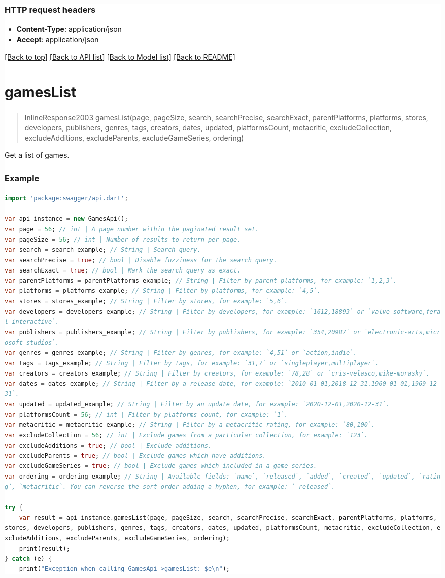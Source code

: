 ### HTTP request headers

 - **Content-Type**: application/json
 - **Accept**: application/json

[[Back to top]](#) [[Back to API list]](../README.md#documentation-for-api-endpoints) [[Back to Model list]](../README.md#documentation-for-models) [[Back to README]](../README.md)

# **gamesList**
> InlineResponse2003 gamesList(page, pageSize, search, searchPrecise, searchExact, parentPlatforms, platforms, stores, developers, publishers, genres, tags, creators, dates, updated, platformsCount, metacritic, excludeCollection, excludeAdditions, excludeParents, excludeGameSeries, ordering)

Get a list of games.



### Example 
```dart
import 'package:swagger/api.dart';

var api_instance = new GamesApi();
var page = 56; // int | A page number within the paginated result set.
var pageSize = 56; // int | Number of results to return per page.
var search = search_example; // String | Search query.
var searchPrecise = true; // bool | Disable fuzziness for the search query.
var searchExact = true; // bool | Mark the search query as exact.
var parentPlatforms = parentPlatforms_example; // String | Filter by parent platforms, for example: `1,2,3`.
var platforms = platforms_example; // String | Filter by platforms, for example: `4,5`.
var stores = stores_example; // String | Filter by stores, for example: `5,6`.
var developers = developers_example; // String | Filter by developers, for example: `1612,18893` or `valve-software,feral-interactive`.
var publishers = publishers_example; // String | Filter by publishers, for example: `354,20987` or `electronic-arts,microsoft-studios`.
var genres = genres_example; // String | Filter by genres, for example: `4,51` or `action,indie`.
var tags = tags_example; // String | Filter by tags, for example: `31,7` or `singleplayer,multiplayer`.
var creators = creators_example; // String | Filter by creators, for example: `78,28` or `cris-velasco,mike-morasky`.
var dates = dates_example; // String | Filter by a release date, for example: `2010-01-01,2018-12-31.1960-01-01,1969-12-31`.
var updated = updated_example; // String | Filter by an update date, for example: `2020-12-01,2020-12-31`.
var platformsCount = 56; // int | Filter by platforms count, for example: `1`.
var metacritic = metacritic_example; // String | Filter by a metacritic rating, for example: `80,100`.
var excludeCollection = 56; // int | Exclude games from a particular collection, for example: `123`.
var excludeAdditions = true; // bool | Exclude additions.
var excludeParents = true; // bool | Exclude games which have additions.
var excludeGameSeries = true; // bool | Exclude games which included in a game series.
var ordering = ordering_example; // String | Available fields: `name`, `released`, `added`, `created`, `updated`, `rating`, `metacritic`. You can reverse the sort order adding a hyphen, for example: `-released`.

try { 
    var result = api_instance.gamesList(page, pageSize, search, searchPrecise, searchExact, parentPlatforms, platforms, stores, developers, publishers, genres, tags, creators, dates, updated, platformsCount, metacritic, excludeCollection, excludeAdditions, excludeParents, excludeGameSeries, ordering);
    print(result);
} catch (e) {
    print("Exception when calling GamesApi->gamesList: $e\n");
```